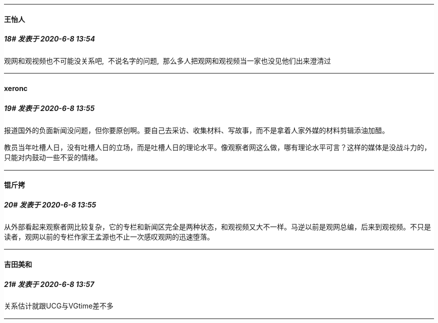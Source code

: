 


-----

####  王怡人  
##### 18#       发表于 2020-6-8 13:54




观网和观视频也不可能没关系吧,  不说名字的问题,  那么多人把观网和观视频当一家也没见他们出来澄清过







-----

####  xeronc  
##### 19#       发表于 2020-6-8 13:55




报道国外的负面新闻没问题，但你要原创啊。要自己去采访、收集材料、写故事，而不是拿着人家外媒的材料剪辑添油加醋。


教员当年吐槽人日，没有吐槽人日的立场，而是吐槽人日的理论水平。像观察者网这么做，哪有理论水平可言？这样的媒体是没战斗力的，只能对内鼓动一些不妥的情绪。







-----

####  锟斤拷  
##### 20#       发表于 2020-6-8 13:55




从外部看起来观察者网比较复杂，它的专栏和新闻区完全是两种状态，和观视频又大不一样。马逆以前是观网总编，后来到观视频。不只是读者，观网以前的专栏作家王孟源也不止一次感叹观网的迅速堕落。







-----

####  吉田美和  
##### 21#       发表于 2020-6-8 13:57




关系估计就跟UCG与VGtime差不多







-----
